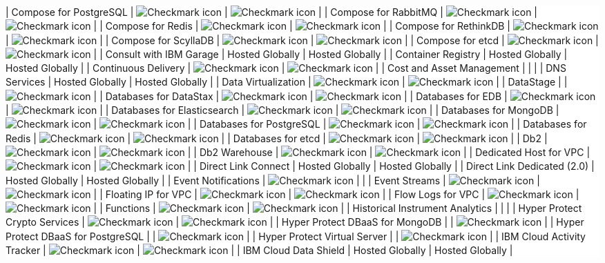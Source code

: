 | Compose for PostgreSQL | ![Checkmark icon](../icons/checkmark-icon.svg) | ![Checkmark icon](../icons/checkmark-icon.svg) | 
| Compose for RabbitMQ | ![Checkmark icon](../icons/checkmark-icon.svg) | ![Checkmark icon](../icons/checkmark-icon.svg) | 
| Compose for Redis | ![Checkmark icon](../icons/checkmark-icon.svg) | ![Checkmark icon](../icons/checkmark-icon.svg) | 
| Compose for RethinkDB | ![Checkmark icon](../icons/checkmark-icon.svg) | ![Checkmark icon](../icons/checkmark-icon.svg) | 
| Compose for ScyllaDB | ![Checkmark icon](../icons/checkmark-icon.svg) | ![Checkmark icon](../icons/checkmark-icon.svg) | 
| Compose for etcd | ![Checkmark icon](../icons/checkmark-icon.svg) | ![Checkmark icon](../icons/checkmark-icon.svg) | 
| Consult with IBM Garage | Hosted Globally | Hosted Globally | 
| Container Registry | Hosted Globally | Hosted Globally | 
| Continuous Delivery | ![Checkmark icon](../icons/checkmark-icon.svg) | ![Checkmark icon](../icons/checkmark-icon.svg) | 
| Cost and Asset Management |  |  | 
| DNS Services | Hosted Globally | Hosted Globally | 
| Data Virtualization | ![Checkmark icon](../icons/checkmark-icon.svg) | ![Checkmark icon](../icons/checkmark-icon.svg) | 
| DataStage |  | ![Checkmark icon](../icons/checkmark-icon.svg) | 
| Databases for DataStax | ![Checkmark icon](../icons/checkmark-icon.svg) | ![Checkmark icon](../icons/checkmark-icon.svg) | 
| Databases for EDB | ![Checkmark icon](../icons/checkmark-icon.svg) | ![Checkmark icon](../icons/checkmark-icon.svg) | 
| Databases for Elasticsearch | ![Checkmark icon](../icons/checkmark-icon.svg) | ![Checkmark icon](../icons/checkmark-icon.svg) | 
| Databases for MongoDB | ![Checkmark icon](../icons/checkmark-icon.svg) | ![Checkmark icon](../icons/checkmark-icon.svg) | 
| Databases for PostgreSQL | ![Checkmark icon](../icons/checkmark-icon.svg) | ![Checkmark icon](../icons/checkmark-icon.svg) | 
| Databases for Redis | ![Checkmark icon](../icons/checkmark-icon.svg) | ![Checkmark icon](../icons/checkmark-icon.svg) | 
| Databases for etcd | ![Checkmark icon](../icons/checkmark-icon.svg) | ![Checkmark icon](../icons/checkmark-icon.svg) | 
| Db2 | ![Checkmark icon](../icons/checkmark-icon.svg) | ![Checkmark icon](../icons/checkmark-icon.svg) | 
| Db2 Warehouse | ![Checkmark icon](../icons/checkmark-icon.svg) | ![Checkmark icon](../icons/checkmark-icon.svg) | 
| Dedicated Host for VPC | ![Checkmark icon](../icons/checkmark-icon.svg) | ![Checkmark icon](../icons/checkmark-icon.svg) | 
| Direct Link Connect | Hosted Globally | Hosted Globally | 
| Direct Link Dedicated (2.0) | Hosted Globally | Hosted Globally | 
| Event Notifications | ![Checkmark icon](../icons/checkmark-icon.svg) |  | 
| Event Streams | ![Checkmark icon](../icons/checkmark-icon.svg) | ![Checkmark icon](../icons/checkmark-icon.svg) | 
| Floating IP for VPC | ![Checkmark icon](../icons/checkmark-icon.svg) | ![Checkmark icon](../icons/checkmark-icon.svg) | 
| Flow Logs for VPC | ![Checkmark icon](../icons/checkmark-icon.svg) | ![Checkmark icon](../icons/checkmark-icon.svg) | 
| Functions | ![Checkmark icon](../icons/checkmark-icon.svg) | ![Checkmark icon](../icons/checkmark-icon.svg) | 
| Historical Instrument Analytics |  |  | 
| Hyper Protect Crypto Services | ![Checkmark icon](../icons/checkmark-icon.svg) | ![Checkmark icon](../icons/checkmark-icon.svg) | 
| Hyper Protect DBaaS for MongoDB |  | ![Checkmark icon](../icons/checkmark-icon.svg) | 
| Hyper Protect DBaaS for PostgreSQL |  | ![Checkmark icon](../icons/checkmark-icon.svg) | 
| Hyper Protect Virtual Server |  | ![Checkmark icon](../icons/checkmark-icon.svg) | 
| IBM Cloud Activity Tracker | ![Checkmark icon](../icons/checkmark-icon.svg) | ![Checkmark icon](../icons/checkmark-icon.svg) | 
| IBM Cloud Data Shield | Hosted Globally | Hosted Globally | 